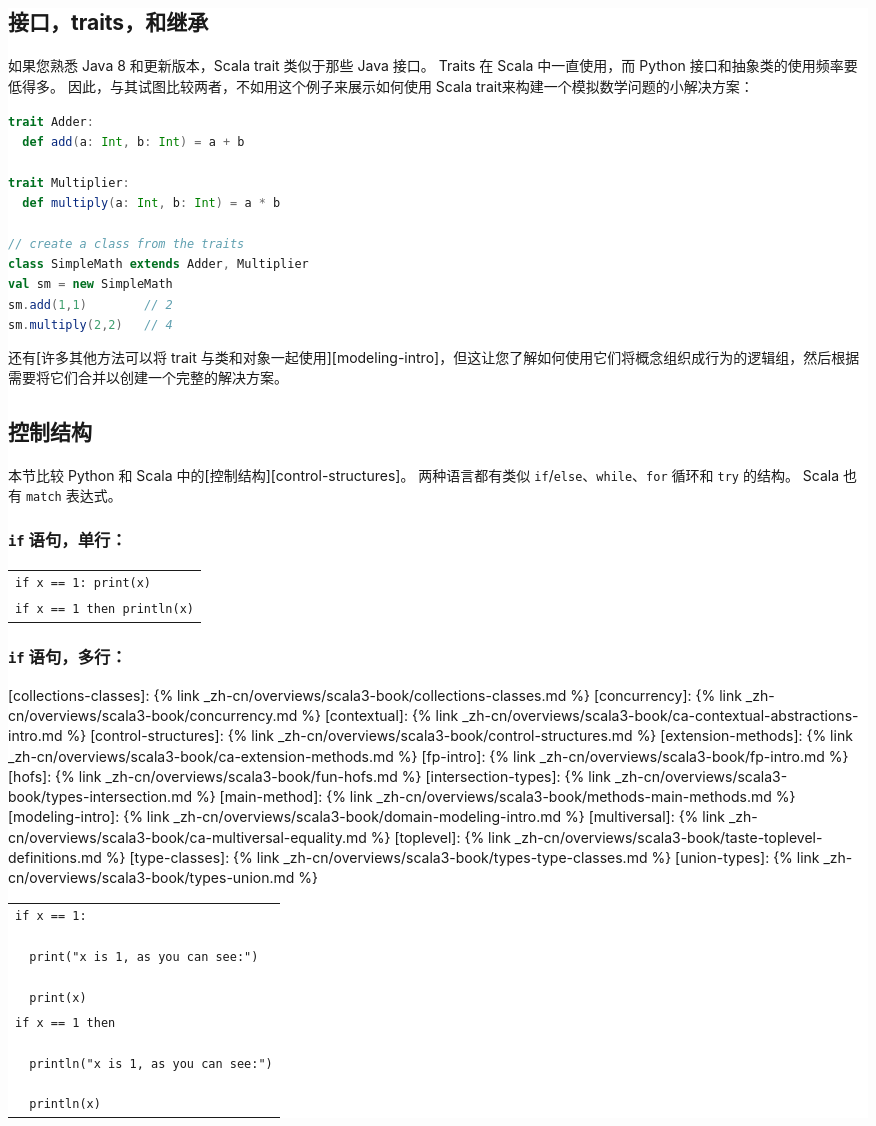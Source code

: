 ## 接口，traits，和继承

如果您熟悉 Java 8 和更新版本，Scala trait 类似于那些 Java 接口。
Traits 在 Scala 中一直使用，而 Python 接口和抽象类的使用频率要低得多。
因此，与其试图比较两者，不如用这个例子来展示如何使用 Scala trait来构建一个模拟数学问题的小解决方案：

```scala
trait Adder:
  def add(a: Int, b: Int) = a + b

trait Multiplier:
  def multiply(a: Int, b: Int) = a * b

// create a class from the traits
class SimpleMath extends Adder, Multiplier
val sm = new SimpleMath
sm.add(1,1)        // 2
sm.multiply(2,2)   // 4
```

还有[许多其他方法可以将 trait 与类和对象一起使用][modeling-intro]，但这让您了解如何使用它们将概念组织成行为的逻辑组，然后根据需要将它们合并以创建一个完整的解决方案。

## 控制结构

本节比较 Python 和 Scala 中的[控制结构][control-structures]。
两种语言都有类似 `if`/`else`、`while`、`for` 循环和 `try` 的结构。
Scala 也有 `match` 表达式。

### `if` 语句，单行：

<table>
  <tbody>
    <tr>
      <td class="python-block">
        <code>if x == 1: print(x)</code>
      </td>
    </tr>
    <tr>
      <td class="scala-block">
        <code>if x == 1 then println(x)</code>
      </td>
    </tr>
  </tbody>
</table>

### `if` 语句，多行：

<table>
  <tbody>
    <tr>
      <td class="python-block">
        <code>if x == 1:
        <br>&nbsp; print("x is 1, as you can see:")
        <br>&nbsp; print(x)</code>
      </td>
    </tr>
    <tr>
      <td class="scala-block">
        <code>if x == 1 then
        <br>&nbsp; println("x is 1, as you can see:")
        <br>&nbsp; println(x)</code>
      </td>
    </tr>
  </tbody>

[collections-classes]: {% link _zh-cn/overviews/scala3-book/collections-classes.md %}
[concurrency]: {% link _zh-cn/overviews/scala3-book/concurrency.md %}
[contextual]: {% link _zh-cn/overviews/scala3-book/ca-contextual-abstractions-intro.md %}
[control-structures]: {% link _zh-cn/overviews/scala3-book/control-structures.md %}
[extension-methods]: {% link _zh-cn/overviews/scala3-book/ca-extension-methods.md %}
[fp-intro]: {% link _zh-cn/overviews/scala3-book/fp-intro.md %}
[hofs]: {% link _zh-cn/overviews/scala3-book/fun-hofs.md %}
[intersection-types]: {% link _zh-cn/overviews/scala3-book/types-intersection.md %}
[main-method]: {% link _zh-cn/overviews/scala3-book/methods-main-methods.md %}
[modeling-intro]: {% link _zh-cn/overviews/scala3-book/domain-modeling-intro.md %}
[multiversal]: {% link _zh-cn/overviews/scala3-book/ca-multiversal-equality.md %}
[toplevel]: {% link _zh-cn/overviews/scala3-book/taste-toplevel-definitions.md %}
[type-classes]: {% link _zh-cn/overviews/scala3-book/types-type-classes.md %}
[union-types]: {% link _zh-cn/overviews/scala3-book/types-union.md %}